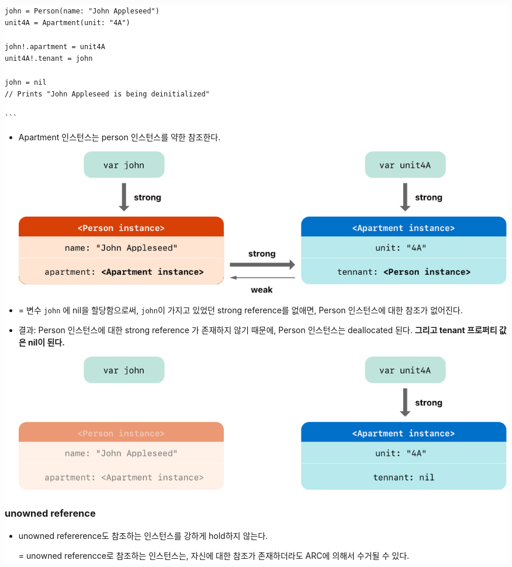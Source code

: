     john = Person(name: "John Appleseed")
    unit4A = Apartment(unit: "4A")
    
    john!.apartment = unit4A
    unit4A!.tenant = john
    
    john = nil
    // Prints "John Appleseed is being deinitialized"
    
    ```
    
- Apartment 인스턴스는 person 인스턴스를 약한 참조한다.
    
    ![Untitled](Automatic%20%208101e/Untitled%202.png)
    
- = 변수 `john` 에 nil을 할당함으로써, `john`이 가지고 있었던 strong reference를 없애면, 
Person 인스턴스에 대한 참조가 없어진다.
- 결과: Person 인스턴스에 대한 strong reference 가 존재하지 않기 때문에, 
Person 인스턴스는 deallocated 된다.
**그리고 tenant 프로퍼티 값은 nil이 된다.**
    
    ![Untitled](Automatic%20%208101e/Untitled%203.png)
    

### unowned reference

- unowned refererence도 참조하는 인스턴스를 강하게 hold하지 않는다.
    
    = unowned referencce로 참조하는 인스턴스는, 자신에 대한 참조가 존재하더라도  ARC에 의해서 수거될 수 있다.
    